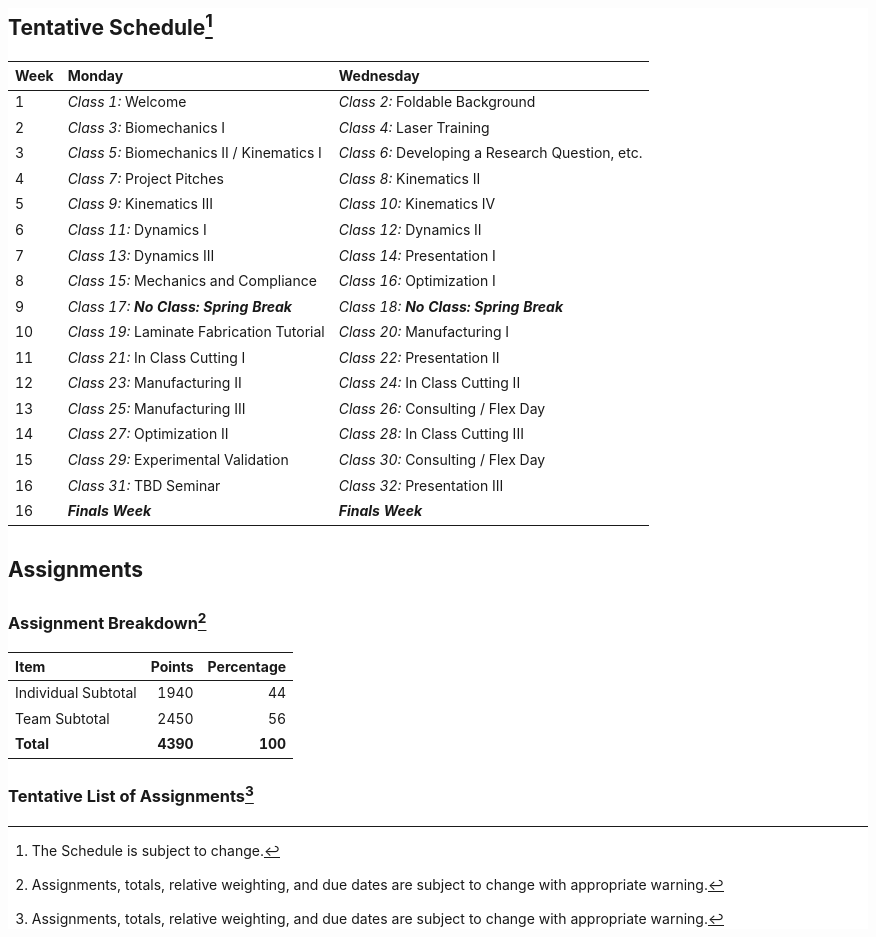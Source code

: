 



## Tentative Schedule[^1]

| **Week** | **Monday**                                | **Wednesday**                                   |
|:---------|:------------------------------------------|:------------------------------------------------|
| 1        | *Class 1:* Welcome                        | *Class 2:* Foldable Background                  |
| 2        | *Class 3:* Biomechanics I                 | *Class 4:* Laser Training                       |
| 3        | *Class 5:* Biomechanics II / Kinematics I | *Class 6:* Developing a Research Question, etc. |
| 4        | *Class 7:* Project Pitches                | *Class 8:* Kinematics II                        |
| 5        | *Class 9:* Kinematics III                 | *Class 10:* Kinematics IV                       |
| 6        | *Class 11:* Dynamics I                    | *Class 12:* Dynamics II                         |
| 7        | *Class 13:* Dynamics III                  | *Class 14:* Presentation I                      |
| 8        | *Class 15:* Mechanics and Compliance      | *Class 16:* Optimization I                      |
| 9        | *Class 17:* ***No Class: Spring Break***  | *Class 18:* ***No Class: Spring Break***        |
| 10       | *Class 19:* Laminate Fabrication Tutorial | *Class 20:* Manufacturing I                     |
| 11       | *Class 21:* In Class Cutting I            | *Class 22:* Presentation II                     |
| 12       | *Class 23:* Manufacturing II              | *Class 24:* In Class Cutting II                 |
| 13       | *Class 25:* Manufacturing III             | *Class 26:* Consulting / Flex Day               |
| 14       | *Class 27:* Optimization II               | *Class 28:*  In Class Cutting III               |
| 15       | *Class 29:* Experimental Validation       | *Class 30:* Consulting / Flex Day               |
| 16       | *Class 31:* TBD Seminar                   | *Class 32:* Presentation III                    |
| 16       | ***Finals Week***                         | ***Finals Week***                               |



## Assignments

### Assignment Breakdown[^2]

| Item                |   Points | Percentage |
|:--------------------|---------:|-----------:|
| Individual Subtotal |     1940 |         44 |
| Team Subtotal       |     2450 |         56 |
| **Total**           | **4390** |    **100** |

### Tentative List of Assignments[^2]


[^1]: The Schedule is subject to change.
[^2]: Assignments, totals, relative weighting, and due dates are subject to change with appropriate warning.
[^3]: meaning 10% of the total possible number of points
[^4]: counted as 2% of total points.